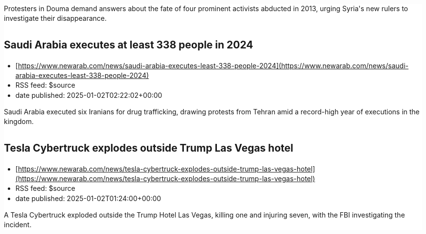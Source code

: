 Protesters in Douma demand answers about the fate of four prominent activists abducted in 2013, urging Syria's new rulers to investigate their disappearance.

## Saudi Arabia executes at least 338 people in 2024
 - [https://www.newarab.com/news/saudi-arabia-executes-least-338-people-2024](https://www.newarab.com/news/saudi-arabia-executes-least-338-people-2024)
 - RSS feed: $source
 - date published: 2025-01-02T02:22:02+00:00

Saudi Arabia executed six Iranians for drug trafficking, drawing protests from Tehran amid a record-high year of executions in the kingdom.

## Tesla Cybertruck explodes outside Trump Las Vegas hotel
 - [https://www.newarab.com/news/tesla-cybertruck-explodes-outside-trump-las-vegas-hotel](https://www.newarab.com/news/tesla-cybertruck-explodes-outside-trump-las-vegas-hotel)
 - RSS feed: $source
 - date published: 2025-01-02T01:24:00+00:00

A Tesla Cybertruck exploded outside the Trump Hotel Las Vegas, killing one and injuring seven, with the FBI investigating the incident.

